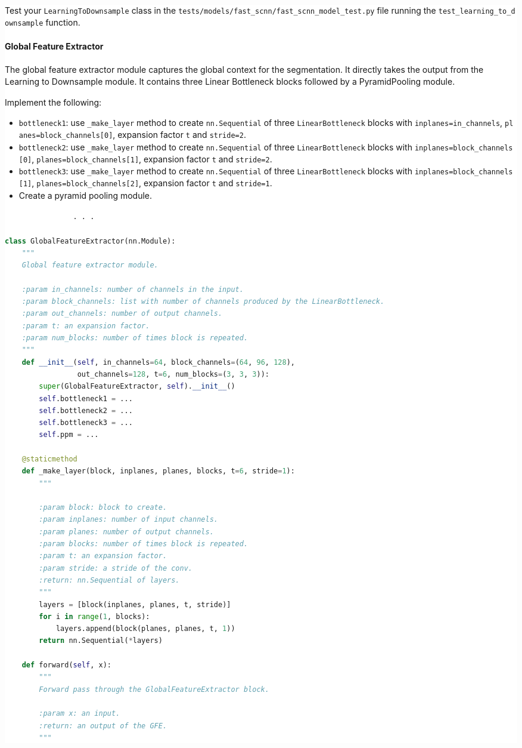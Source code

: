 Test your `LearningToDownsample` class in the `tests/models/fast_scnn/fast_scnn_model_test.py` file running the `test_learning_to_downsample` function.

#### Global Feature Extractor

The global feature extractor module captures the global context for the segmentation. It directly takes the output from the Learning to Downsample module. It contains three Linear Bottleneck blocks followed by a PyramidPooling module.

Implement the following:
* `bottleneck1`: use `_make_layer` method to create `nn.Sequential` of three `LinearBottleneck` blocks with `inplanes=in_channels`, `planes=block_channels[0]`, expansion factor `t` and `stride=2`.
* `bottleneck2`: use `_make_layer` method to create `nn.Sequential` of three `LinearBottleneck` blocks with `inplanes=block_channels[0]`, `planes=block_channels[1]`, expansion factor `t` and `stride=2`.
* `bottleneck3`: use `_make_layer` method to create `nn.Sequential` of three `LinearBottleneck` blocks with `inplanes=block_channels[1]`, `planes=block_channels[2]`, expansion factor `t` and `stride=1`.
* Create a pyramid pooling module.

```python
                . . .

class GlobalFeatureExtractor(nn.Module):
    """
    Global feature extractor module.

    :param in_channels: number of channels in the input.
    :param block_channels: list with number of channels produced by the LinearBottleneck.
    :param out_channels: number of output channels.
    :param t: an expansion factor.
    :param num_blocks: number of times block is repeated.
    """
    def __init__(self, in_channels=64, block_channels=(64, 96, 128),
                 out_channels=128, t=6, num_blocks=(3, 3, 3)):
        super(GlobalFeatureExtractor, self).__init__()
        self.bottleneck1 = ...
        self.bottleneck2 = ...
        self.bottleneck3 = ...
        self.ppm = ...

    @staticmethod
    def _make_layer(block, inplanes, planes, blocks, t=6, stride=1):
        """

        :param block: block to create.
        :param inplanes: number of input channels.
        :param planes: number of output channels.
        :param blocks: number of times block is repeated.
        :param t: an expansion factor.
        :param stride: a stride of the conv.
        :return: nn.Sequential of layers.
        """
        layers = [block(inplanes, planes, t, stride)]
        for i in range(1, blocks):
            layers.append(block(planes, planes, t, 1))
        return nn.Sequential(*layers)

    def forward(self, x):
        """
        Forward pass through the GlobalFeatureExtractor block.

        :param x: an input.
        :return: an output of the GFE.
        """
```